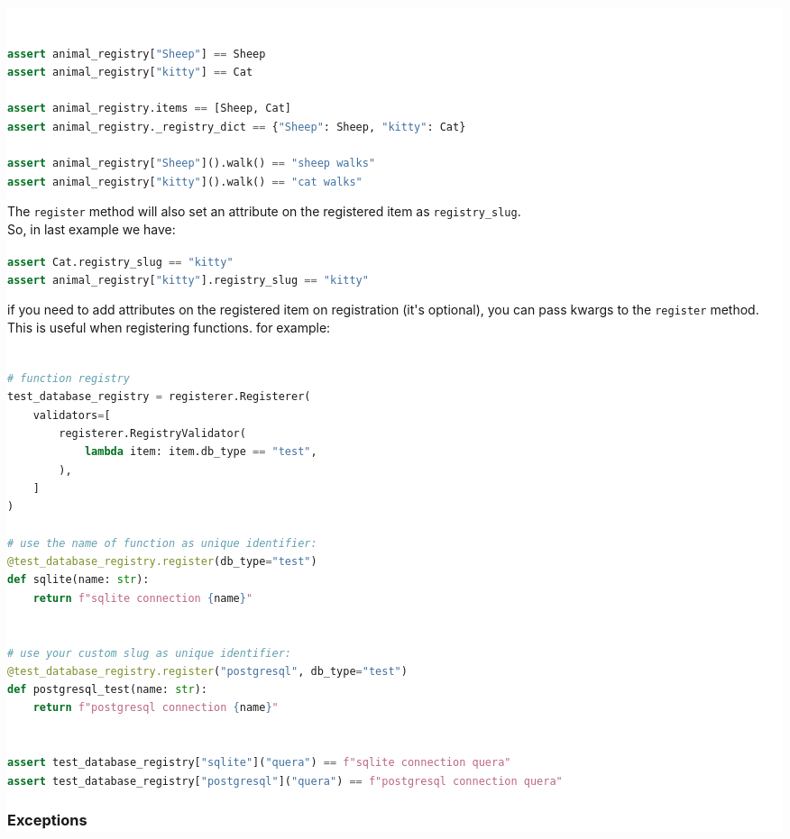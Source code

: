 ```python


assert animal_registry["Sheep"] == Sheep
assert animal_registry["kitty"] == Cat

assert animal_registry.items == [Sheep, Cat]
assert animal_registry._registry_dict == {"Sheep": Sheep, "kitty": Cat}

assert animal_registry["Sheep"]().walk() == "sheep walks"
assert animal_registry["kitty"]().walk() == "cat walks"
```
The `register` method will also set an attribute on the registered item as `registry_slug`.  
So, in last example we have:

```python
assert Cat.registry_slug == "kitty"
assert animal_registry["kitty"].registry_slug == "kitty"

```
if you need to add attributes on the registered item on registration (it's optional), you can pass kwargs to the `register` method.  
This is useful when registering functions. for example:
```python

# function registry
test_database_registry = registerer.Registerer(
    validators=[
        registerer.RegistryValidator(
            lambda item: item.db_type == "test",
        ),
    ]
)

# use the name of function as unique identifier:
@test_database_registry.register(db_type="test")
def sqlite(name: str):
    return f"sqlite connection {name}"


# use your custom slug as unique identifier:
@test_database_registry.register("postgresql", db_type="test")
def postgresql_test(name: str):
    return f"postgresql connection {name}"


assert test_database_registry["sqlite"]("quera") == f"sqlite connection quera"
assert test_database_registry["postgresql"]("quera") == f"postgresql connection quera"

```
### Exceptions

